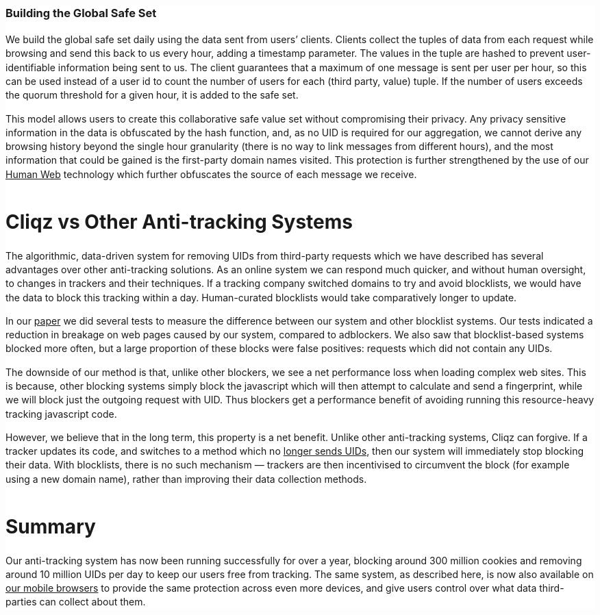 
### Building the Global Safe Set
We build the global safe set daily using the data sent from users’ clients. Clients collect the tuples of data from each request while browsing and send this back to us every hour, adding a timestamp parameter. The values in the tuple are hashed to prevent user-identifiable information being sent to us. The client guarantees that a maximum of one message is sent per user per hour, so this can be used instead of a user id to count the number of users for each (third party, value) tuple. If the number of users exceeds the quorum threshold for a given hour, it is added to the safe set.

This model allows users to create this collaborative safe value set without compromising their privacy. Any privacy sensitive information in the data is obfuscated by the hash function, and, as no UID is required for our aggregation, we cannot derive any browsing history beyond the single hour granularity (there is no way to link messages from different hours), and the most information that could be gained is the first-party domain names visited. This protection is further strengthened by the use of our [Human Web](https://events.linuxfoundation.org/sites/events/files/slides/collecting-user-data-socially-responsibly.pdf) technology which further obfuscates the source of each message we receive.


# Cliqz vs Other Anti-tracking Systems
The algorithmic, data-driven system for removing UIDs from third-party requests which we have described has several advantages over other anti-tracking solutions. As an online system we can respond much quicker, and without human oversight, to changes in trackers and their techniques. If a tracking company switched domains to try and avoid blocklists, we would have the data to block this tracking within a day. Human-curated blocklists would take comparatively longer to update.

In our [paper](https://static.cliqz.com/wp-content/uploads/2016/07/Cliqz-Studie-Tracking-the-Trackers.pdf) we did several tests to measure the difference between our system and other blocklist systems. Our tests indicated a reduction in breakage on web pages caused by our system, compared to adblockers. We also saw that blocklist-based systems blocked more often, but a large proportion of these blocks were false positives: requests which did not contain any UIDs.

The downside of our method is that, unlike other blockers, we see a net performance loss when loading complex web sites. This is because, other blocking systems simply block the javascript which will then attempt to calculate and send a fingerprint, while we will block just the outgoing request with UID. Thus blockers get a performance benefit of avoiding running this resource-heavy tracking javascript code.

However, we believe that in the long term, this property is a net benefit. Unlike other anti-tracking systems, Cliqz can forgive. If a tracker updates its code, and switches to a method which no [longer sends UIDs](http://www.slideshare.net/jmpujol/data-collection-without-privacy-sideeffects-at-big2016-www-2016), then our system will immediately stop blocking their data. With blocklists, there is no such mechanism — trackers are then incentivised to circumvent the block (for example using a new domain name), rather than improving their data collection methods.


# Summary
Our anti-tracking system has now been running successfully for over a year, blocking around 300 million cookies and removing around 10 million UIDs per day to keep our users free from tracking. The same system, as described here, is now also available on [our mobile browsers](https://cliqz.com/en/mobile) to provide the same protection across even more devices, and give users control over what data third-parties can collect about them.
